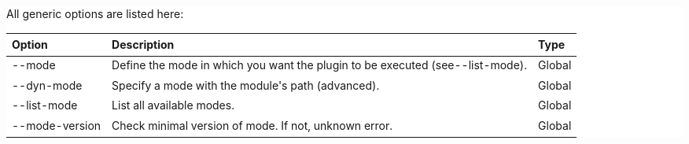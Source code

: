 All generic options are listed here:

| Option                                     | Description                                                                                                                                                                                                                                                                                                                                                                                                                                                                                                                                                                                                                                                                                                                                                                                                                                                                                                                                              | Type   |
|:-------------------------------------------|:---------------------------------------------------------------------------------------------------------------------------------------------------------------------------------------------------------------------------------------------------------------------------------------------------------------------------------------------------------------------------------------------------------------------------------------------------------------------------------------------------------------------------------------------------------------------------------------------------------------------------------------------------------------------------------------------------------------------------------------------------------------------------------------------------------------------------------------------------------------------------------------------------------------------------------------------------------|:-------|
| --mode                                     | Define the mode in which you want the plugin to be executed (see--list-mode).                                                                                                                                                                                                                                                                                                                                                                                                                                                                                                                                                                                                                                                                                                                                                                                                                                                                            | Global |
| --dyn-mode                                 | Specify a mode with the module's path (advanced).                                                                                                                                                                                                                                                                                                                                                                                                                                                                                                                                                                                                                                                                                                                                                                                                                                                                                                        | Global |
| --list-mode                                | List all available modes.                                                                                                                                                                                                                                                                                                                                                                                                                                                                                                                                                                                                                                                                                                                                                                                                                                                                                                                                | Global |
| --mode-version                             | Check minimal version of mode. If not, unknown error.                                                                                                                                                                                                                                                                                                                                                                                                                                                                                                                                                                                                                                                                                                                                                                                                                                                                                                    | Global |
